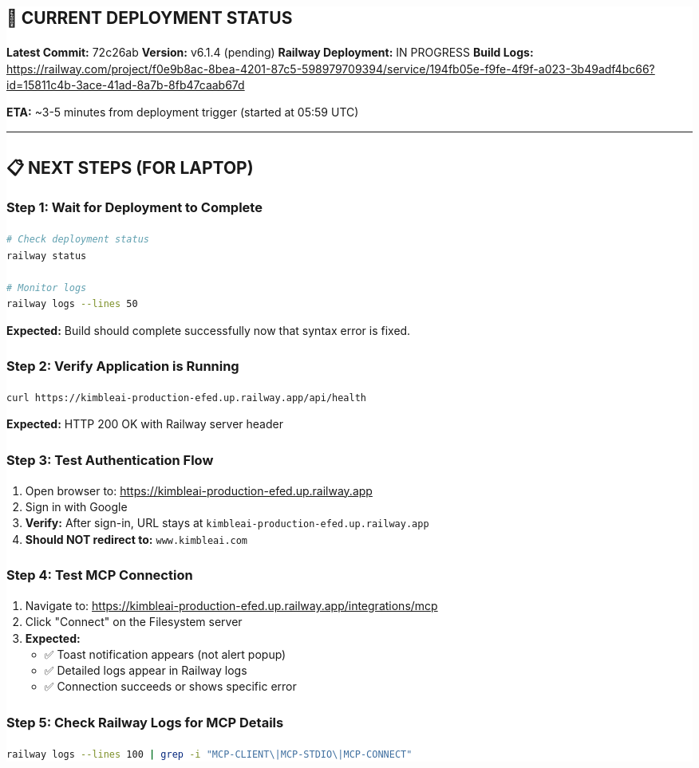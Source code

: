 
## 🚀 CURRENT DEPLOYMENT STATUS

**Latest Commit:** 72c26ab
**Version:** v6.1.4 (pending)
**Railway Deployment:** IN PROGRESS
**Build Logs:** https://railway.com/project/f0e9b8ac-8bea-4201-87c5-598979709394/service/194fb05e-f9fe-4f9f-a023-3b49adf4bc66?id=15811c4b-3ace-41ad-8a7b-8fb47caab67d

**ETA:** ~3-5 minutes from deployment trigger (started at 05:59 UTC)

---

## 📋 NEXT STEPS (FOR LAPTOP)

### Step 1: Wait for Deployment to Complete
```bash
# Check deployment status
railway status

# Monitor logs
railway logs --lines 50
```

**Expected:** Build should complete successfully now that syntax error is fixed.

### Step 2: Verify Application is Running
```bash
curl https://kimbleai-production-efed.up.railway.app/api/health
```

**Expected:** HTTP 200 OK with Railway server header

### Step 3: Test Authentication Flow
1. Open browser to: https://kimbleai-production-efed.up.railway.app
2. Sign in with Google
3. **Verify:** After sign-in, URL stays at `kimbleai-production-efed.up.railway.app`
4. **Should NOT redirect to:** `www.kimbleai.com`

### Step 4: Test MCP Connection
1. Navigate to: https://kimbleai-production-efed.up.railway.app/integrations/mcp
2. Click "Connect" on the Filesystem server
3. **Expected:**
   - ✅ Toast notification appears (not alert popup)
   - ✅ Detailed logs appear in Railway logs
   - ✅ Connection succeeds or shows specific error

### Step 5: Check Railway Logs for MCP Details
```bash
railway logs --lines 100 | grep -i "MCP-CLIENT\|MCP-STDIO\|MCP-CONNECT"
```
